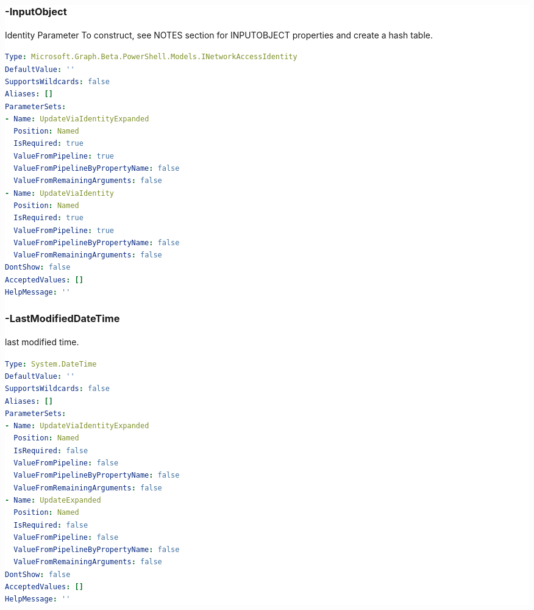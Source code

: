 ### -InputObject

Identity Parameter
To construct, see NOTES section for INPUTOBJECT properties and create a hash table.

```yaml
Type: Microsoft.Graph.Beta.PowerShell.Models.INetworkAccessIdentity
DefaultValue: ''
SupportsWildcards: false
Aliases: []
ParameterSets:
- Name: UpdateViaIdentityExpanded
  Position: Named
  IsRequired: true
  ValueFromPipeline: true
  ValueFromPipelineByPropertyName: false
  ValueFromRemainingArguments: false
- Name: UpdateViaIdentity
  Position: Named
  IsRequired: true
  ValueFromPipeline: true
  ValueFromPipelineByPropertyName: false
  ValueFromRemainingArguments: false
DontShow: false
AcceptedValues: []
HelpMessage: ''
```

### -LastModifiedDateTime

last modified time.

```yaml
Type: System.DateTime
DefaultValue: ''
SupportsWildcards: false
Aliases: []
ParameterSets:
- Name: UpdateViaIdentityExpanded
  Position: Named
  IsRequired: false
  ValueFromPipeline: false
  ValueFromPipelineByPropertyName: false
  ValueFromRemainingArguments: false
- Name: UpdateExpanded
  Position: Named
  IsRequired: false
  ValueFromPipeline: false
  ValueFromPipelineByPropertyName: false
  ValueFromRemainingArguments: false
DontShow: false
AcceptedValues: []
HelpMessage: ''
```
